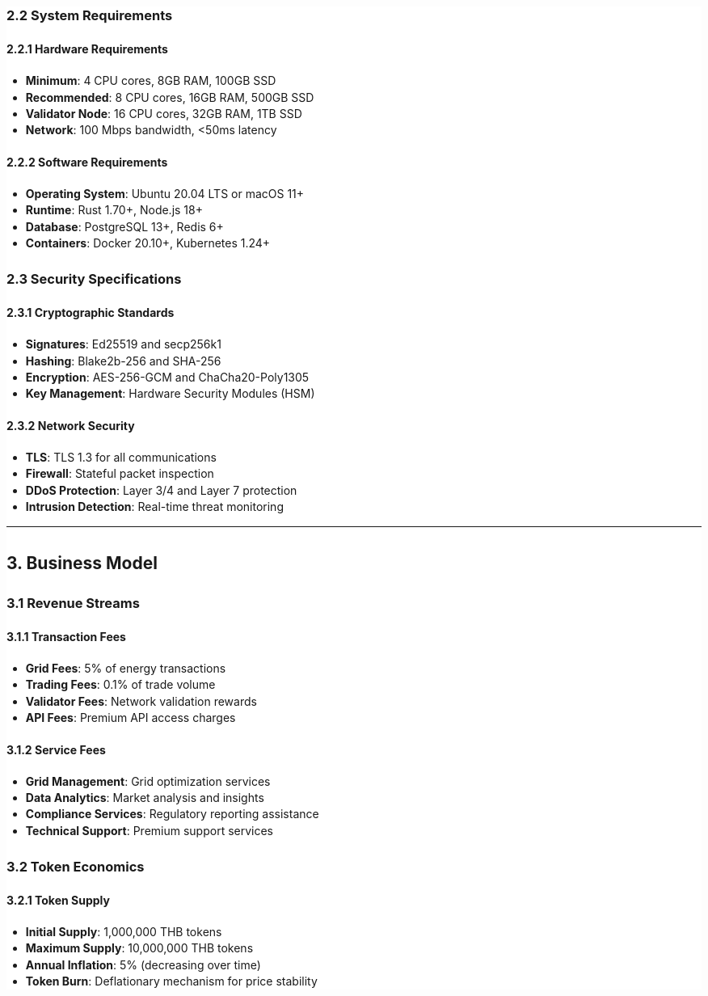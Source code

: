 ### 2.2 System Requirements

#### 2.2.1 Hardware Requirements
- **Minimum**: 4 CPU cores, 8GB RAM, 100GB SSD
- **Recommended**: 8 CPU cores, 16GB RAM, 500GB SSD
- **Validator Node**: 16 CPU cores, 32GB RAM, 1TB SSD
- **Network**: 100 Mbps bandwidth, <50ms latency

#### 2.2.2 Software Requirements
- **Operating System**: Ubuntu 20.04 LTS or macOS 11+
- **Runtime**: Rust 1.70+, Node.js 18+
- **Database**: PostgreSQL 13+, Redis 6+
- **Containers**: Docker 20.10+, Kubernetes 1.24+

### 2.3 Security Specifications

#### 2.3.1 Cryptographic Standards
- **Signatures**: Ed25519 and secp256k1
- **Hashing**: Blake2b-256 and SHA-256
- **Encryption**: AES-256-GCM and ChaCha20-Poly1305
- **Key Management**: Hardware Security Modules (HSM)

#### 2.3.2 Network Security
- **TLS**: TLS 1.3 for all communications
- **Firewall**: Stateful packet inspection
- **DDoS Protection**: Layer 3/4 and Layer 7 protection
- **Intrusion Detection**: Real-time threat monitoring

---

## 3. Business Model

### 3.1 Revenue Streams

#### 3.1.1 Transaction Fees
- **Grid Fees**: 5% of energy transactions
- **Trading Fees**: 0.1% of trade volume
- **Validator Fees**: Network validation rewards
- **API Fees**: Premium API access charges

#### 3.1.2 Service Fees
- **Grid Management**: Grid optimization services
- **Data Analytics**: Market analysis and insights
- **Compliance Services**: Regulatory reporting assistance
- **Technical Support**: Premium support services

### 3.2 Token Economics

#### 3.2.1 Token Supply
- **Initial Supply**: 1,000,000 THB tokens
- **Maximum Supply**: 10,000,000 THB tokens
- **Annual Inflation**: 5% (decreasing over time)
- **Token Burn**: Deflationary mechanism for price stability

